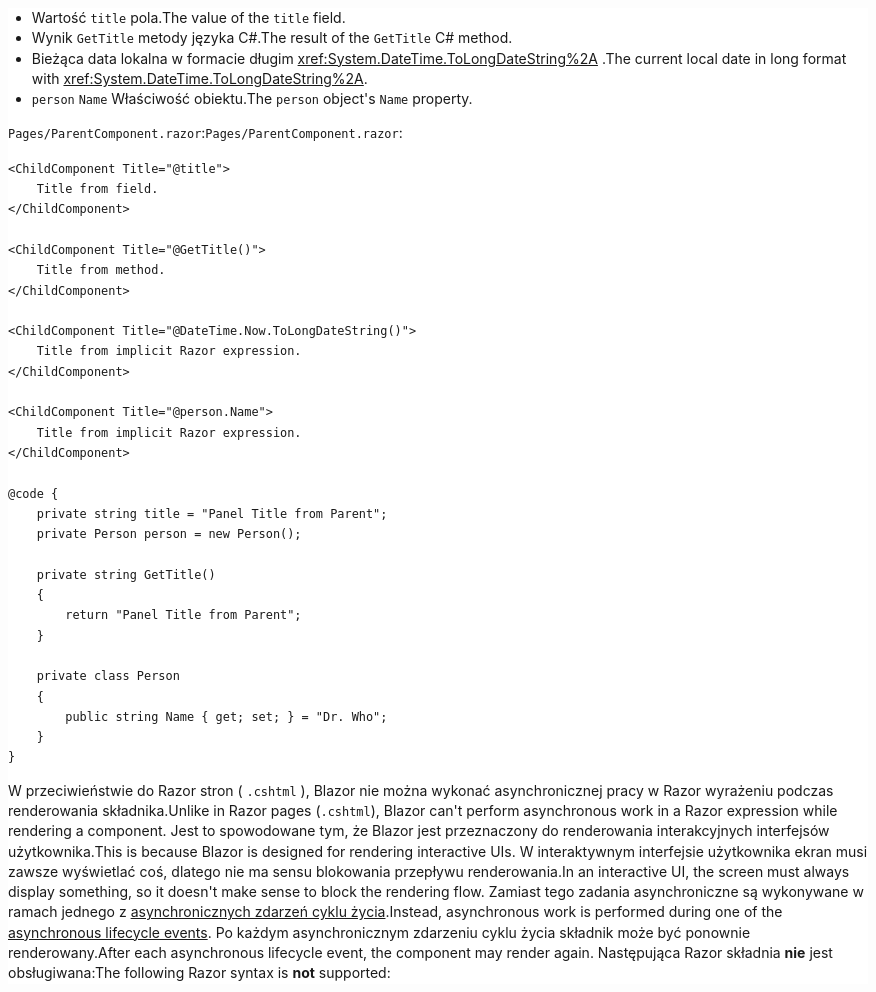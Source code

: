   * <span data-ttu-id="0f139-219">Wartość `title` pola.</span><span class="sxs-lookup"><span data-stu-id="0f139-219">The value of the `title` field.</span></span>
  * <span data-ttu-id="0f139-220">Wynik `GetTitle` metody języka C#.</span><span class="sxs-lookup"><span data-stu-id="0f139-220">The result of the `GetTitle` C# method.</span></span>
  * <span data-ttu-id="0f139-221">Bieżąca data lokalna w formacie długim <xref:System.DateTime.ToLongDateString%2A> .</span><span class="sxs-lookup"><span data-stu-id="0f139-221">The current local date in long format with <xref:System.DateTime.ToLongDateString%2A>.</span></span>
  * <span data-ttu-id="0f139-222">`person` `Name` Właściwość obiektu.</span><span class="sxs-lookup"><span data-stu-id="0f139-222">The `person` object's `Name` property.</span></span>

  <span data-ttu-id="0f139-223">`Pages/ParentComponent.razor`:</span><span class="sxs-lookup"><span data-stu-id="0f139-223">`Pages/ParentComponent.razor`:</span></span>
  
  ```razor
  <ChildComponent Title="@title">
      Title from field.
  </ChildComponent>
  
  <ChildComponent Title="@GetTitle()">
      Title from method.
  </ChildComponent>
  
  <ChildComponent Title="@DateTime.Now.ToLongDateString()">
      Title from implicit Razor expression.
  </ChildComponent>
  
  <ChildComponent Title="@person.Name">
      Title from implicit Razor expression.
  </ChildComponent>
  
  @code {
      private string title = "Panel Title from Parent";
      private Person person = new Person();
      
      private string GetTitle()
      {
          return "Panel Title from Parent";
      }
      
      private class Person
      {
          public string Name { get; set; } = "Dr. Who";
      }
  }
  ```
  
  <span data-ttu-id="0f139-224">W przeciwieństwie do Razor stron ( `.cshtml` ), Blazor nie można wykonać asynchronicznej pracy w Razor wyrażeniu podczas renderowania składnika.</span><span class="sxs-lookup"><span data-stu-id="0f139-224">Unlike in Razor pages (`.cshtml`), Blazor can't perform asynchronous work in a Razor expression while rendering a component.</span></span> <span data-ttu-id="0f139-225">Jest to spowodowane tym, że Blazor jest przeznaczony do renderowania interakcyjnych interfejsów użytkownika.</span><span class="sxs-lookup"><span data-stu-id="0f139-225">This is because Blazor is designed for rendering interactive UIs.</span></span> <span data-ttu-id="0f139-226">W interaktywnym interfejsie użytkownika ekran musi zawsze wyświetlać coś, dlatego nie ma sensu blokowania przepływu renderowania.</span><span class="sxs-lookup"><span data-stu-id="0f139-226">In an interactive UI, the screen must always display something, so it doesn't make sense to block the rendering flow.</span></span> <span data-ttu-id="0f139-227">Zamiast tego zadania asynchroniczne są wykonywane w ramach jednego z [asynchronicznych zdarzeń cyklu życia](xref:blazor/components/lifecycle).</span><span class="sxs-lookup"><span data-stu-id="0f139-227">Instead, asynchronous work is performed during one of the [asynchronous lifecycle events](xref:blazor/components/lifecycle).</span></span> <span data-ttu-id="0f139-228">Po każdym asynchronicznym zdarzeniu cyklu życia składnik może być ponownie renderowany.</span><span class="sxs-lookup"><span data-stu-id="0f139-228">After each asynchronous lifecycle event, the component may render again.</span></span> <span data-ttu-id="0f139-229">Następująca Razor składnia **nie** jest obsługiwana:</span><span class="sxs-lookup"><span data-stu-id="0f139-229">The following Razor syntax is **not** supported:</span></span>
  